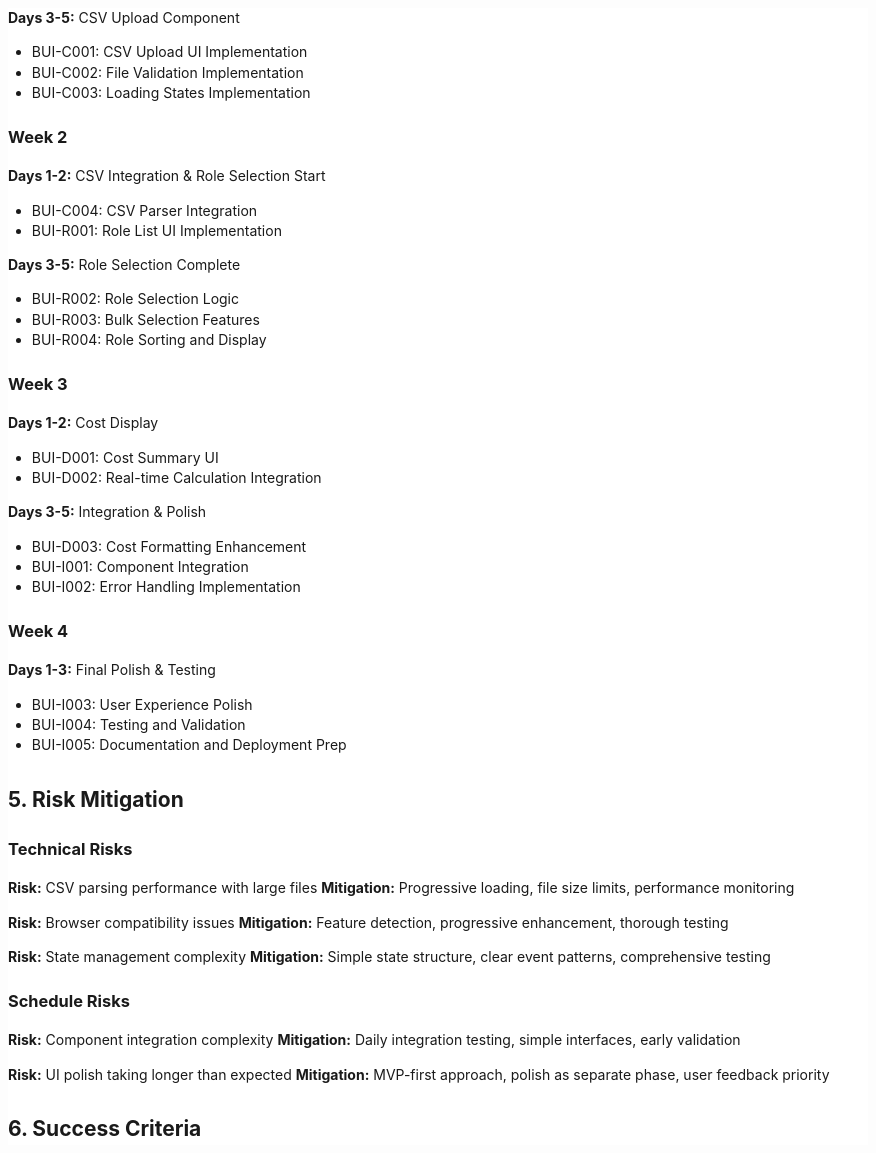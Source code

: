 **Days 3-5:** CSV Upload Component
- BUI-C001: CSV Upload UI Implementation
- BUI-C002: File Validation Implementation
- BUI-C003: Loading States Implementation

### Week 2
**Days 1-2:** CSV Integration & Role Selection Start
- BUI-C004: CSV Parser Integration
- BUI-R001: Role List UI Implementation

**Days 3-5:** Role Selection Complete
- BUI-R002: Role Selection Logic
- BUI-R003: Bulk Selection Features
- BUI-R004: Role Sorting and Display

### Week 3
**Days 1-2:** Cost Display
- BUI-D001: Cost Summary UI
- BUI-D002: Real-time Calculation Integration

**Days 3-5:** Integration & Polish
- BUI-D003: Cost Formatting Enhancement
- BUI-I001: Component Integration
- BUI-I002: Error Handling Implementation

### Week 4
**Days 1-3:** Final Polish & Testing
- BUI-I003: User Experience Polish
- BUI-I004: Testing and Validation
- BUI-I005: Documentation and Deployment Prep

## 5. Risk Mitigation

### Technical Risks
**Risk:** CSV parsing performance with large files
**Mitigation:** Progressive loading, file size limits, performance monitoring

**Risk:** Browser compatibility issues
**Mitigation:** Feature detection, progressive enhancement, thorough testing

**Risk:** State management complexity
**Mitigation:** Simple state structure, clear event patterns, comprehensive testing

### Schedule Risks
**Risk:** Component integration complexity
**Mitigation:** Daily integration testing, simple interfaces, early validation

**Risk:** UI polish taking longer than expected
**Mitigation:** MVP-first approach, polish as separate phase, user feedback priority

## 6. Success Criteria
